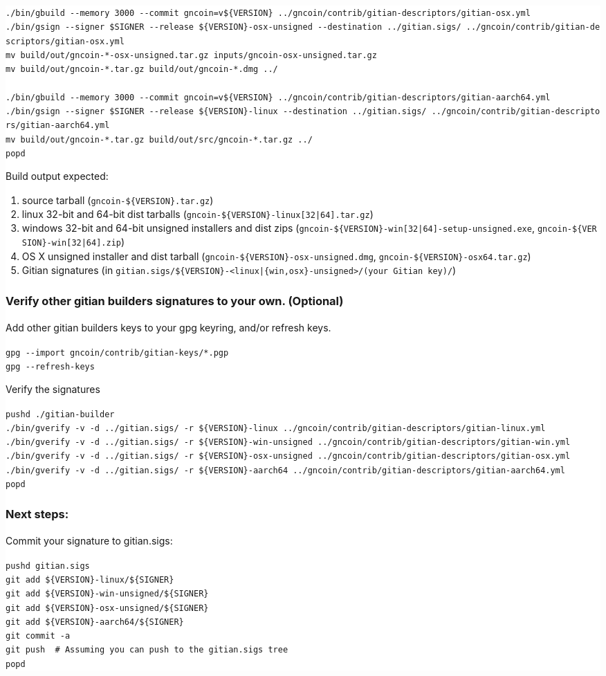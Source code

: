    ./bin/gbuild --memory 3000 --commit gncoin=v${VERSION} ../gncoin/contrib/gitian-descriptors/gitian-osx.yml
    ./bin/gsign --signer $SIGNER --release ${VERSION}-osx-unsigned --destination ../gitian.sigs/ ../gncoin/contrib/gitian-descriptors/gitian-osx.yml
    mv build/out/gncoin-*-osx-unsigned.tar.gz inputs/gncoin-osx-unsigned.tar.gz
    mv build/out/gncoin-*.tar.gz build/out/gncoin-*.dmg ../

    ./bin/gbuild --memory 3000 --commit gncoin=v${VERSION} ../gncoin/contrib/gitian-descriptors/gitian-aarch64.yml
    ./bin/gsign --signer $SIGNER --release ${VERSION}-linux --destination ../gitian.sigs/ ../gncoin/contrib/gitian-descriptors/gitian-aarch64.yml
    mv build/out/gncoin-*.tar.gz build/out/src/gncoin-*.tar.gz ../
    popd

Build output expected:

  1. source tarball (`gncoin-${VERSION}.tar.gz`)
  2. linux 32-bit and 64-bit dist tarballs (`gncoin-${VERSION}-linux[32|64].tar.gz`)
  3. windows 32-bit and 64-bit unsigned installers and dist zips (`gncoin-${VERSION}-win[32|64]-setup-unsigned.exe`, `gncoin-${VERSION}-win[32|64].zip`)
  4. OS X unsigned installer and dist tarball (`gncoin-${VERSION}-osx-unsigned.dmg`, `gncoin-${VERSION}-osx64.tar.gz`)
  5. Gitian signatures (in `gitian.sigs/${VERSION}-<linux|{win,osx}-unsigned>/(your Gitian key)/`)

### Verify other gitian builders signatures to your own. (Optional)

Add other gitian builders keys to your gpg keyring, and/or refresh keys.

    gpg --import gncoin/contrib/gitian-keys/*.pgp
    gpg --refresh-keys

Verify the signatures

    pushd ./gitian-builder
    ./bin/gverify -v -d ../gitian.sigs/ -r ${VERSION}-linux ../gncoin/contrib/gitian-descriptors/gitian-linux.yml
    ./bin/gverify -v -d ../gitian.sigs/ -r ${VERSION}-win-unsigned ../gncoin/contrib/gitian-descriptors/gitian-win.yml
    ./bin/gverify -v -d ../gitian.sigs/ -r ${VERSION}-osx-unsigned ../gncoin/contrib/gitian-descriptors/gitian-osx.yml
    ./bin/gverify -v -d ../gitian.sigs/ -r ${VERSION}-aarch64 ../gncoin/contrib/gitian-descriptors/gitian-aarch64.yml
    popd

### Next steps:

Commit your signature to gitian.sigs:

    pushd gitian.sigs
    git add ${VERSION}-linux/${SIGNER}
    git add ${VERSION}-win-unsigned/${SIGNER}
    git add ${VERSION}-osx-unsigned/${SIGNER}
    git add ${VERSION}-aarch64/${SIGNER}
    git commit -a
    git push  # Assuming you can push to the gitian.sigs tree
    popd
